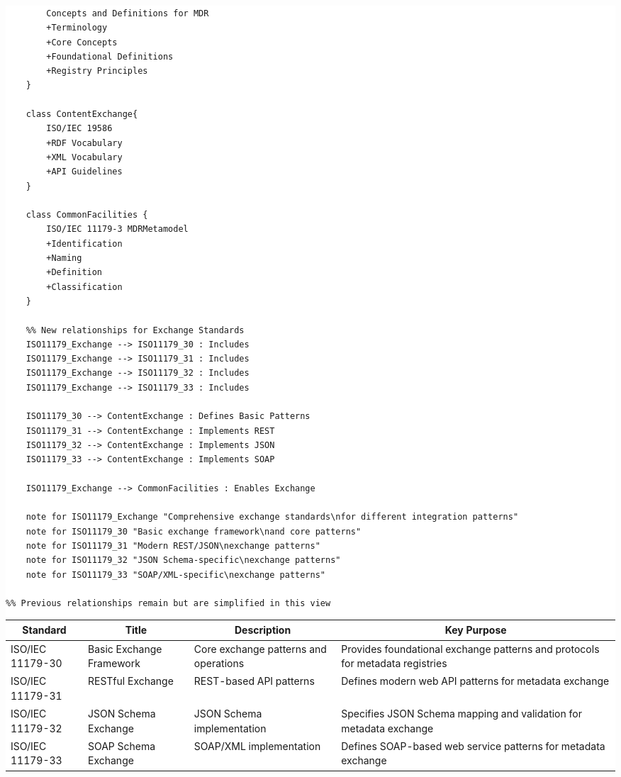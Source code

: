 ```mermaid
        Concepts and Definitions for MDR
        +Terminology
        +Core Concepts
        +Foundational Definitions
        +Registry Principles
    }

    class ContentExchange{
        ISO/IEC 19586
        +RDF Vocabulary
        +XML Vocabulary
        +API Guidelines
    }

    class CommonFacilities {
        ISO/IEC 11179-3 MDRMetamodel
        +Identification
        +Naming
        +Definition
        +Classification
    }

    %% New relationships for Exchange Standards
    ISO11179_Exchange --> ISO11179_30 : Includes
    ISO11179_Exchange --> ISO11179_31 : Includes
    ISO11179_Exchange --> ISO11179_32 : Includes
    ISO11179_Exchange --> ISO11179_33 : Includes

    ISO11179_30 --> ContentExchange : Defines Basic Patterns
    ISO11179_31 --> ContentExchange : Implements REST
    ISO11179_32 --> ContentExchange : Implements JSON
    ISO11179_33 --> ContentExchange : Implements SOAP

    ISO11179_Exchange --> CommonFacilities : Enables Exchange

    note for ISO11179_Exchange "Comprehensive exchange standards\nfor different integration patterns"
    note for ISO11179_30 "Basic exchange framework\nand core patterns"
    note for ISO11179_31 "Modern REST/JSON\nexchange patterns"
    note for ISO11179_32 "JSON Schema-specific\nexchange patterns"
    note for ISO11179_33 "SOAP/XML-specific\nexchange patterns"

%% Previous relationships remain but are simplified in this view
```


| Standard | Title | Description | Key Purpose |
|----------|-------|-------------|-------------|
| ISO/IEC 11179-30 | Basic Exchange Framework | Core exchange patterns and operations | Provides foundational exchange patterns and protocols for metadata registries |
| ISO/IEC 11179-31 | RESTful Exchange | REST-based API patterns | Defines modern web API patterns for metadata exchange |
| ISO/IEC 11179-32 | JSON Schema Exchange | JSON Schema implementation | Specifies JSON Schema mapping and validation for metadata exchange |
| ISO/IEC 11179-33 | SOAP Schema Exchange | SOAP/XML implementation | Defines SOAP-based web service patterns for metadata exchange |
